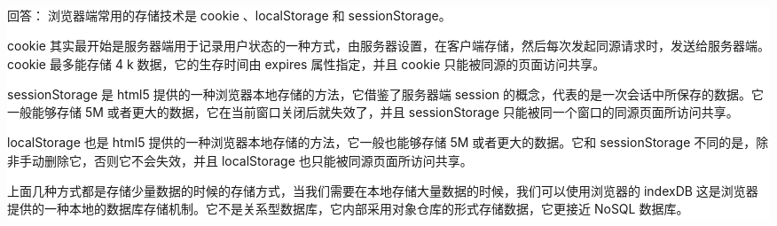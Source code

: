 回答：
浏览器端常用的存储技术是 cookie 、localStorage 和 sessionStorage。

cookie 其实最开始是服务器端用于记录用户状态的一种方式，由服务器设置，在客户端存储，然后每次发起同源请求时，发送给服务器端。cookie 最多能存储 4 k 数据，它的生存时间由 expires 属性指定，并且 cookie 只能被同源的页面访问共享。

sessionStorage 是 html5 提供的一种浏览器本地存储的方法，它借鉴了服务器端 session 的概念，代表的是一次会话中所保存的数据。它一般能够存储 5M 或者更大的数据，它在当前窗口关闭后就失效了，并且 sessionStorage 只能被同一个窗口的同源页面所访问共享。

localStorage 也是 html5 提供的一种浏览器本地存储的方法，它一般也能够存储 5M 或者更大的数据。它和 sessionStorage 不同的是，除非手动删除它，否则它不会失效，并且 localStorage 也只能被同源页面所访问共享。

上面几种方式都是存储少量数据的时候的存储方式，当我们需要在本地存储大量数据的时候，我们可以使用浏览器的 indexDB 这是浏览器提供的一种本地的数据库存储机制。它不是关系型数据库，它内部采用对象仓库的形式存储数据，它更接近 NoSQL 数据库。
